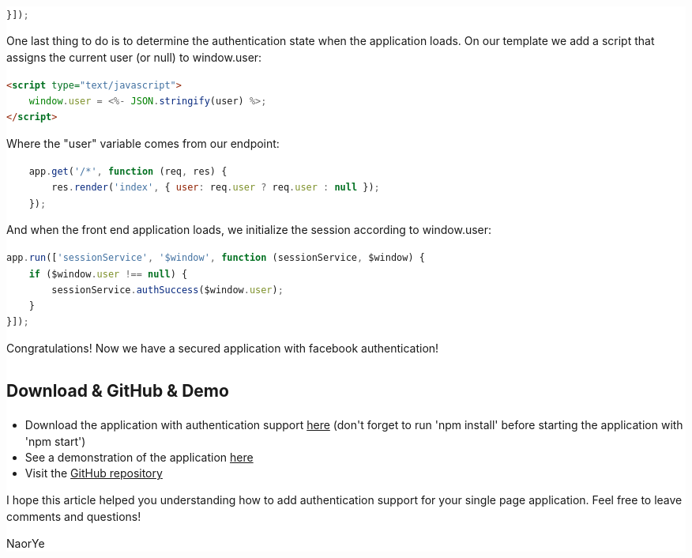 ```javascript app.authState() definition
}]);
```  
One last thing to do is to determine the authentication state when the application loads. On our template we add a script that assigns the current user (or null) to window.user:
```html Assigning the current user to window.user
<script type="text/javascript">
    window.user = <%- JSON.stringify(user) %>;
</script>
```
Where the "user" variable comes from our endpoint:
```javascript Injecting the current user to the view
    app.get('/*', function (req, res) {
        res.render('index', { user: req.user ? req.user : null });
    });
```
And when the front end application loads, we initialize the session according to window.user:
```javascript Initiate the front end session state
app.run(['sessionService', '$window', function (sessionService, $window) {
    if ($window.user !== null) {
        sessionService.authSuccess($window.user);
    }
}]);
```

Congratulations! Now we have a secured application with facebook authentication!   

Download & GitHub & Demo
------------------------
* Download the application with authentication support <a target="_blank" href="../code/single-page-application-authentication/single-page-application-with-authentication.zip">here</a> (don't forget to run 'npm install' before starting the application with 'npm start')
* See a demonstration of the application <a target="_blank" href="http://spa-auth.herokuapp.com/">here</a>
* Visit the <a href="https://github.com/naorye/spa-auth" target="_blank">GitHub repository</a>

I hope this article helped you understanding how to add authentication support for your single page application. Feel free to leave comments and questions!   
  
NaorYe